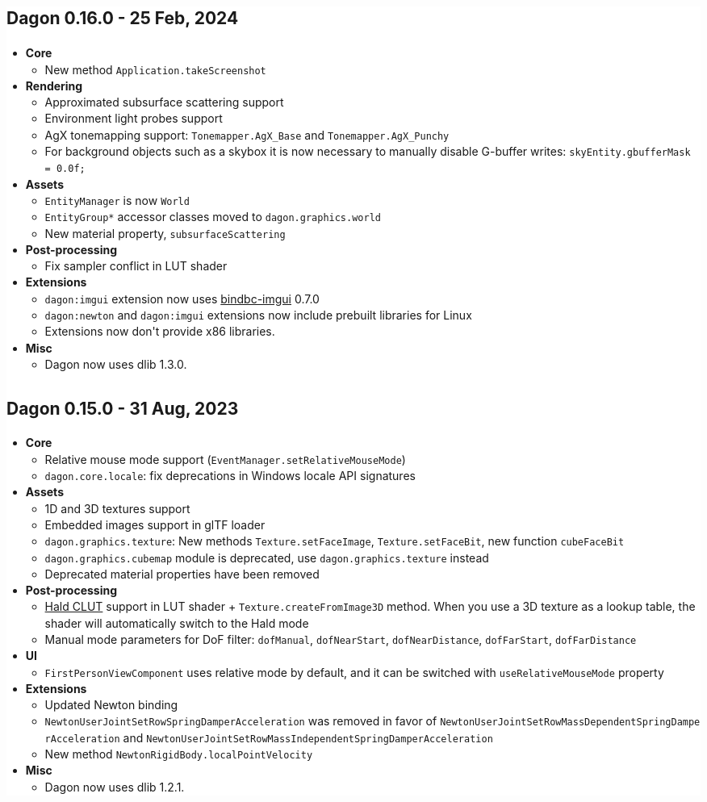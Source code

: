 Dagon 0.16.0 - 25 Feb, 2024
---------------------------
- **Core**
  - New method `Application.takeScreenshot`
- **Rendering**
  - Approximated subsurface scattering support
  - Environment light probes support
  - AgX tonemapping support: `Tonemapper.AgX_Base` and `Tonemapper.AgX_Punchy`
  - For background objects such as a skybox it is now necessary to manually disable G-buffer writes: `skyEntity.gbufferMask = 0.0f;`
- **Assets**
  - `EntityManager` is now `World`
  - `EntityGroup*` accessor classes moved to `dagon.graphics.world`
  - New material property, `subsurfaceScattering`
- **Post-processing**
  - Fix sampler conflict in LUT shader
- **Extensions**
  - `dagon:imgui` extension now uses [bindbc-imgui](https://github.com/BindBC/bindbc-imgui) 0.7.0
  - `dagon:newton` and `dagon:imgui` extensions now include prebuilt libraries for Linux
  - Extensions now don't provide x86 libraries.
- **Misc**
  - Dagon now uses dlib 1.3.0.

Dagon 0.15.0 - 31 Aug, 2023
---------------------------
- **Core**
  - Relative mouse mode support (`EventManager.setRelativeMouseMode`)
  - `dagon.core.locale`: fix deprecations in Windows locale API signatures
- **Assets**
  - 1D and 3D textures support
  - Embedded images support in glTF loader
  - `dagon.graphics.texture`: New methods `Texture.setFaceImage`, `Texture.setFaceBit`, new function `cubeFaceBit`
  - `dagon.graphics.cubemap` module is deprecated, use `dagon.graphics.texture` instead
  - Deprecated material properties have been removed
- **Post-processing**
  - [Hald CLUT](http://www.quelsolaar.com/technology/clut.html) support in LUT shader + `Texture.createFromImage3D` method. When you use a 3D texture as a lookup table, the shader will automatically switch to the Hald mode
  - Manual mode parameters for DoF filter: `dofManual`, `dofNearStart`, `dofNearDistance`, `dofFarStart`, `dofFarDistance`
- **UI**
  - `FirstPersonViewComponent` uses relative mode by default, and it can be switched with `useRelativeMouseMode` property
- **Extensions**
  - Updated Newton binding
  - `NewtonUserJointSetRowSpringDamperAcceleration` was removed in favor of `NewtonUserJointSetRowMassDependentSpringDamperAcceleration` and `NewtonUserJointSetRowMassIndependentSpringDamperAcceleration`
  - New method `NewtonRigidBody.localPointVelocity`
- **Misc**
  - Dagon now uses dlib 1.2.1.

